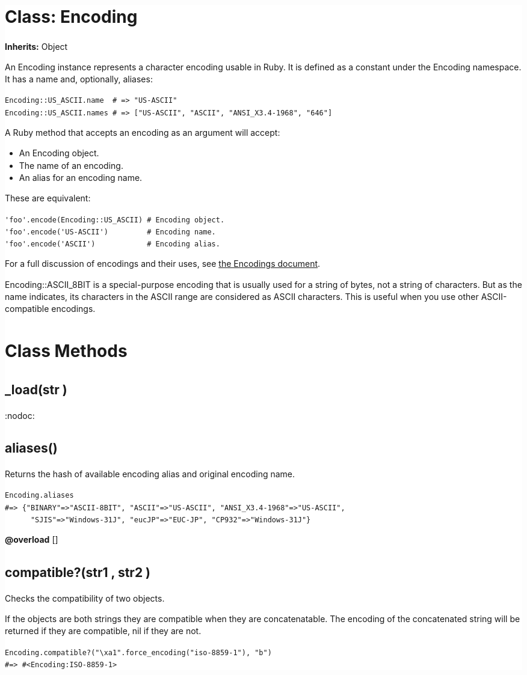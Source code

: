 # Class: Encoding
**Inherits:** Object
    

An Encoding instance represents a character encoding usable in Ruby. It is
defined as a constant under the Encoding namespace. It has a name and,
optionally, aliases:

    Encoding::US_ASCII.name  # => "US-ASCII"
    Encoding::US_ASCII.names # => ["US-ASCII", "ASCII", "ANSI_X3.4-1968", "646"]

A Ruby method that accepts an encoding as an argument will accept:

*   An Encoding object.
*   The name of an encoding.
*   An alias for an encoding name.

These are equivalent:

    'foo'.encode(Encoding::US_ASCII) # Encoding object.
    'foo'.encode('US-ASCII')         # Encoding name.
    'foo'.encode('ASCII')            # Encoding alias.

For a full discussion of encodings and their uses, see [the Encodings
document](rdoc-ref:encodings.rdoc).

Encoding::ASCII_8BIT is a special-purpose encoding that is usually used for a
string of bytes, not a string of characters. But as the name indicates, its
characters in the ASCII range are considered as ASCII characters. This is
useful when you use other ASCII-compatible encodings.


# Class Methods
## _load(str ) [](#method-c-_load)
:nodoc:
## aliases() [](#method-c-aliases)
Returns the hash of available encoding alias and original encoding name.

    Encoding.aliases
    #=> {"BINARY"=>"ASCII-8BIT", "ASCII"=>"US-ASCII", "ANSI_X3.4-1968"=>"US-ASCII",
          "SJIS"=>"Windows-31J", "eucJP"=>"EUC-JP", "CP932"=>"Windows-31J"}
**@overload** [] 

## compatible?(str1 , str2 ) [](#method-c-compatible?)
Checks the compatibility of two objects.

If the objects are both strings they are compatible when they are
concatenatable.  The encoding of the concatenated string will be returned if
they are compatible, nil if they are not.

    Encoding.compatible?("\xa1".force_encoding("iso-8859-1"), "b")
    #=> #<Encoding:ISO-8859-1>

